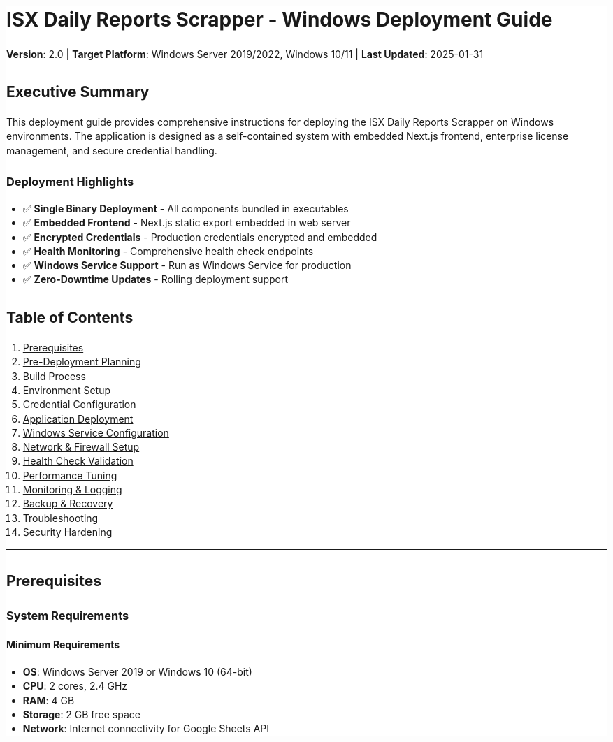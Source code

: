 # ISX Daily Reports Scrapper - Windows Deployment Guide

**Version**: 2.0 | **Target Platform**: Windows Server 2019/2022, Windows 10/11 | **Last Updated**: 2025-01-31

## Executive Summary

This deployment guide provides comprehensive instructions for deploying the ISX Daily Reports Scrapper on Windows environments. The application is designed as a self-contained system with embedded Next.js frontend, enterprise license management, and secure credential handling.

### Deployment Highlights
- ✅ **Single Binary Deployment** - All components bundled in executables
- ✅ **Embedded Frontend** - Next.js static export embedded in web server
- ✅ **Encrypted Credentials** - Production credentials encrypted and embedded
- ✅ **Health Monitoring** - Comprehensive health check endpoints
- ✅ **Windows Service Support** - Run as Windows Service for production
- ✅ **Zero-Downtime Updates** - Rolling deployment support

## Table of Contents

1. [Prerequisites](#prerequisites)
2. [Pre-Deployment Planning](#pre-deployment-planning)
3. [Build Process](#build-process)
4. [Environment Setup](#environment-setup)
5. [Credential Configuration](#credential-configuration)
6. [Application Deployment](#application-deployment)
7. [Windows Service Configuration](#windows-service-configuration)
8. [Network & Firewall Setup](#network--firewall-setup)
9. [Health Check Validation](#health-check-validation)
10. [Performance Tuning](#performance-tuning)
11. [Monitoring & Logging](#monitoring--logging)
12. [Backup & Recovery](#backup--recovery)
13. [Troubleshooting](#troubleshooting)
14. [Security Hardening](#security-hardening)

---

## Prerequisites

### System Requirements

#### Minimum Requirements
- **OS**: Windows Server 2019 or Windows 10 (64-bit)
- **CPU**: 2 cores, 2.4 GHz
- **RAM**: 4 GB
- **Storage**: 2 GB free space
- **Network**: Internet connectivity for Google Sheets API
